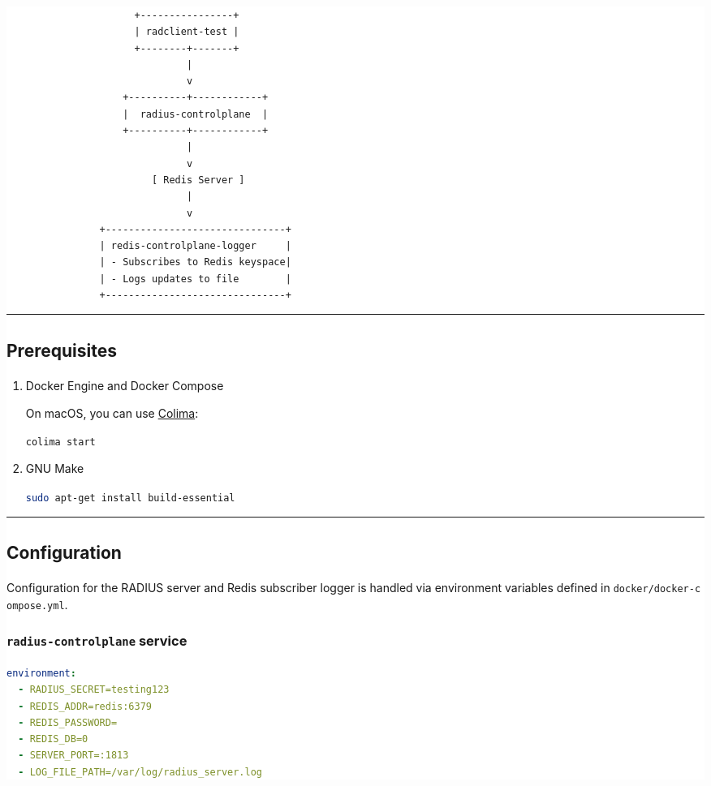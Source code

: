 ```
                      +----------------+
                      | radclient-test |
                      +--------+-------+
                               |
                               v
                    +----------+------------+
                    |  radius-controlplane  |
                    +----------+------------+
                               |
                               v
                         [ Redis Server ]
                               |
                               v
                +-------------------------------+
                | redis-controlplane-logger     |
                | - Subscribes to Redis keyspace|
                | - Logs updates to file        |
                +-------------------------------+
```

---

## Prerequisites

1. Docker Engine and Docker Compose

   On macOS, you can use [Colima](https://smallsharpsoftwaretools.com/tutorials/use-colima-to-run-docker-containers-on-macos/):
   ```bash
   colima start
   ```

2. GNU Make
   ```bash
   sudo apt-get install build-essential
   ```

---

## Configuration

Configuration for the RADIUS server and Redis subscriber logger is handled via environment variables defined in `docker/docker-compose.yml`.

### `radius-controlplane` service

```yaml
environment:
  - RADIUS_SECRET=testing123
  - REDIS_ADDR=redis:6379
  - REDIS_PASSWORD=
  - REDIS_DB=0
  - SERVER_PORT=:1813
  - LOG_FILE_PATH=/var/log/radius_server.log
```
